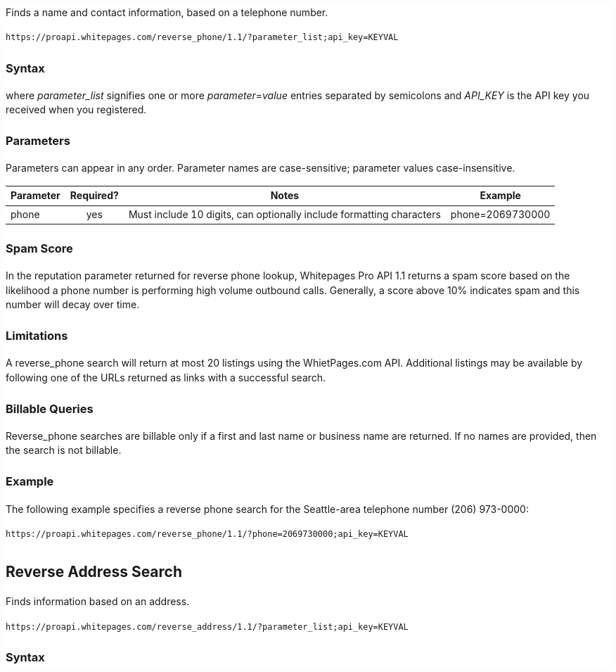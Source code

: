 Finds a name and contact information, based on a telephone number.

	https://proapi.whitepages.com/reverse_phone/1.1/?parameter_list;api_key=KEYVAL

### Syntax

where *parameter\_list* signifies one or more *parameter*=*value*
entries separated by semicolons and *API\_KEY* is the API key you
received when you registered.

### Parameters

Parameters can appear in any order. Parameter names are case-sensitive;
parameter values case-insensitive. 

| Parameter | Required? | Notes | Example |
| --------- | :-------: | ----- | ------- |
| phone | yes | Must include 10 digits, can optionally include formatting characters | phone=2069730000 |

### Spam Score

In the reputation parameter returned for reverse phone lookup, Whitepages Pro API 1.1 returns a spam score based on the likelihood a phone number is performing high volume outbound calls.  Generally, a score above 10% indicates spam and this number will decay over time. 


### Limitations

A reverse\_phone search will return at most 20 listings using the
WhietPages.com API. Additional listings may be available by following
one of the URLs returned as links with a successful search.

### Billable Queries

Reverse\_phone searches are billable only if a first and last name or
business name are returned. If no names are provided, then the search is
not billable.

### Example

The following example specifies a reverse phone search for the
Seattle-area telephone number (206) 973-0000:

	https://proapi.whitepages.com/reverse_phone/1.1/?phone=2069730000;api_key=KEYVAL


## Reverse Address Search

Finds information based on an address.

	https://proapi.whitepages.com/reverse_address/1.1/?parameter_list;api_key=KEYVAL

### Syntax
